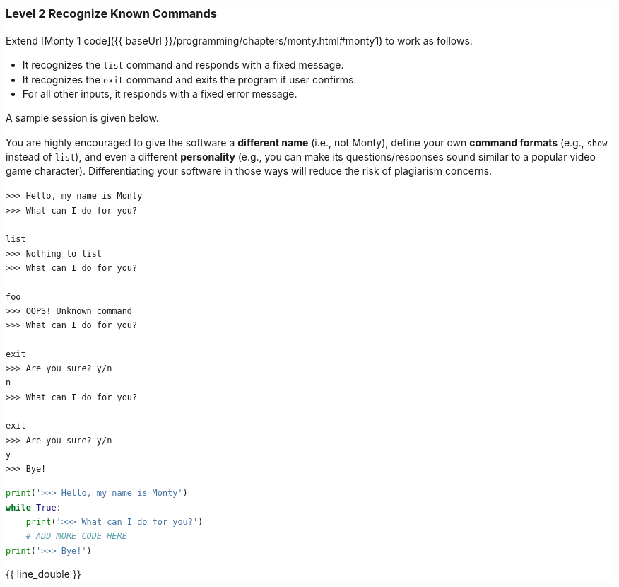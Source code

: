 ### <span class="badge bg-info">Level 2</span> <span class="text-info">Recognize Known Commands</span>

Extend [Monty 1 code]({{ baseUrl }}/programming/chapters/monty.html#monty1) to work as follows:
* It recognizes the `list` command and responds with a fixed message.
* It recognizes the `exit` command and exits the program if user confirms.
* For all other inputs, it responds with a fixed error message.

A sample session is given below.

<box type="warning">

You are highly encouraged to give the software a **different name** (i.e., not Monty), define your own **command formats** (e.g., `show` instead of `list`), and even a different **personality** (e.g., you can make its questions/responses sound similar to a popular video game character). Differentiating your software in those ways will reduce the risk of plagiarism concerns.
</box>

```
>>> Hello, my name is Monty
>>> What can I do for you?

list
>>> Nothing to list
>>> What can I do for you?

foo
>>> OOPS! Unknown command
>>> What can I do for you?

exit
>>> Are you sure? y/n
n
>>> What can I do for you?

exit
>>> Are you sure? y/n
y
>>> Bye!
```

<panel header=":fas-battery-quarter: Partial solution" minimized>

```python
print('>>> Hello, my name is Monty')
while True:
    print('>>> What can I do for you?')
    # ADD MORE CODE HERE
print('>>> Bye!')
```
</panel>

</div>
{{ line_double }}
<div id="monty3">
